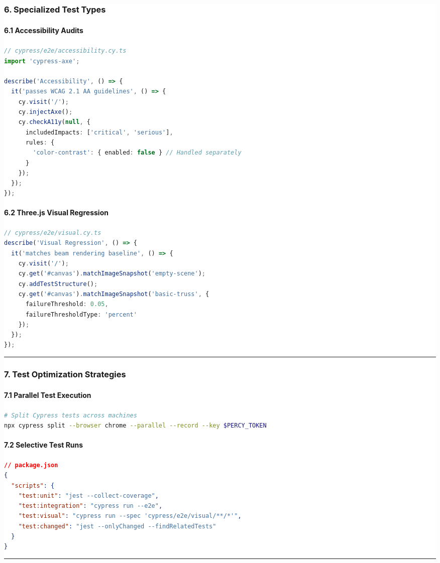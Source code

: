 
### **6. Specialized Test Types**

#### **6.1 Accessibility Audits**
```typescript
// cypress/e2e/accessibility.cy.ts
import 'cypress-axe';

describe('Accessibility', () => {
  it('passes WCAG 2.1 AA guidelines', () => {
    cy.visit('/');
    cy.injectAxe();
    cy.checkA11y(null, {
      includedImpacts: ['critical', 'serious'],
      rules: {
        'color-contrast': { enabled: false } // Handled separately
      }
    });
  });
});
```

#### **6.2 Three.js Visual Regression**
```typescript
// cypress/e2e/visual.cy.ts
describe('Visual Regression', () => {
  it('matches beam rendering baseline', () => {
    cy.visit('/');
    cy.get('#canvas').matchImageSnapshot('empty-scene');
    cy.addTestStructure();
    cy.get('#canvas').matchImageSnapshot('basic-truss', {
      failureThreshold: 0.05,
      failureThresholdType: 'percent'
    });
  });
});
```

---

### **7. Test Optimization Strategies**

#### **7.1 Parallel Test Execution**
```bash
# Split Cypress tests across machines
npx cypress split --browser chrome --parallel --record --key $PERCY_TOKEN
```

#### **7.2 Selective Test Runs**
```json
// package.json
{
  "scripts": {
    "test:unit": "jest --collect-coverage",
    "test:integration": "cypress run --e2e",
    "test:visual": "cypress run --spec 'cypress/e2e/visual/**/*'",
    "test:changed": "jest --onlyChanged --findRelatedTests"
  }
}
```

---